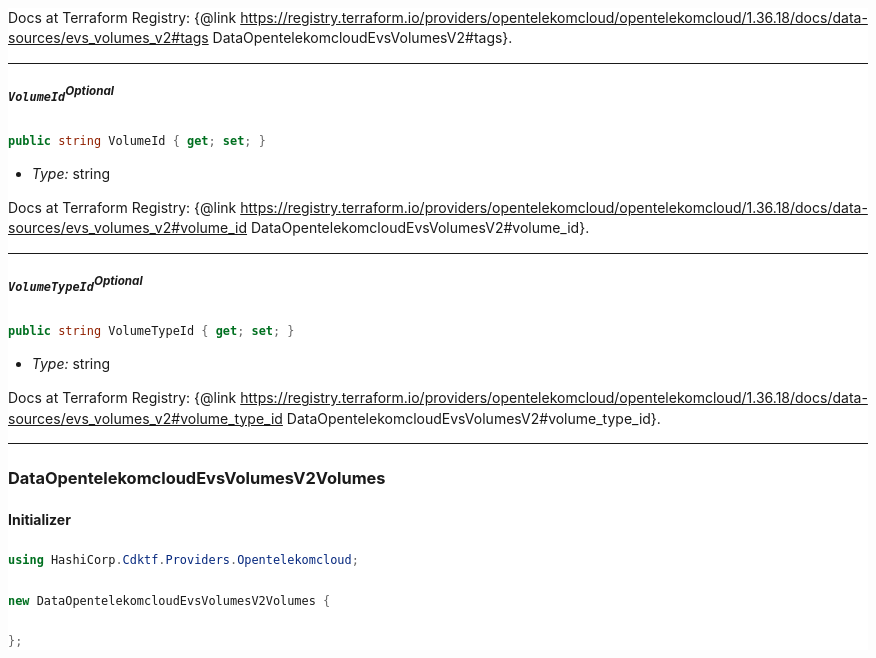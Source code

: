 Docs at Terraform Registry: {@link https://registry.terraform.io/providers/opentelekomcloud/opentelekomcloud/1.36.18/docs/data-sources/evs_volumes_v2#tags DataOpentelekomcloudEvsVolumesV2#tags}.

---

##### `VolumeId`<sup>Optional</sup> <a name="VolumeId" id="@cdktf/provider-opentelekomcloud.dataOpentelekomcloudEvsVolumesV2.DataOpentelekomcloudEvsVolumesV2Config.property.volumeId"></a>

```csharp
public string VolumeId { get; set; }
```

- *Type:* string

Docs at Terraform Registry: {@link https://registry.terraform.io/providers/opentelekomcloud/opentelekomcloud/1.36.18/docs/data-sources/evs_volumes_v2#volume_id DataOpentelekomcloudEvsVolumesV2#volume_id}.

---

##### `VolumeTypeId`<sup>Optional</sup> <a name="VolumeTypeId" id="@cdktf/provider-opentelekomcloud.dataOpentelekomcloudEvsVolumesV2.DataOpentelekomcloudEvsVolumesV2Config.property.volumeTypeId"></a>

```csharp
public string VolumeTypeId { get; set; }
```

- *Type:* string

Docs at Terraform Registry: {@link https://registry.terraform.io/providers/opentelekomcloud/opentelekomcloud/1.36.18/docs/data-sources/evs_volumes_v2#volume_type_id DataOpentelekomcloudEvsVolumesV2#volume_type_id}.

---

### DataOpentelekomcloudEvsVolumesV2Volumes <a name="DataOpentelekomcloudEvsVolumesV2Volumes" id="@cdktf/provider-opentelekomcloud.dataOpentelekomcloudEvsVolumesV2.DataOpentelekomcloudEvsVolumesV2Volumes"></a>

#### Initializer <a name="Initializer" id="@cdktf/provider-opentelekomcloud.dataOpentelekomcloudEvsVolumesV2.DataOpentelekomcloudEvsVolumesV2Volumes.Initializer"></a>

```csharp
using HashiCorp.Cdktf.Providers.Opentelekomcloud;

new DataOpentelekomcloudEvsVolumesV2Volumes {

};
```

